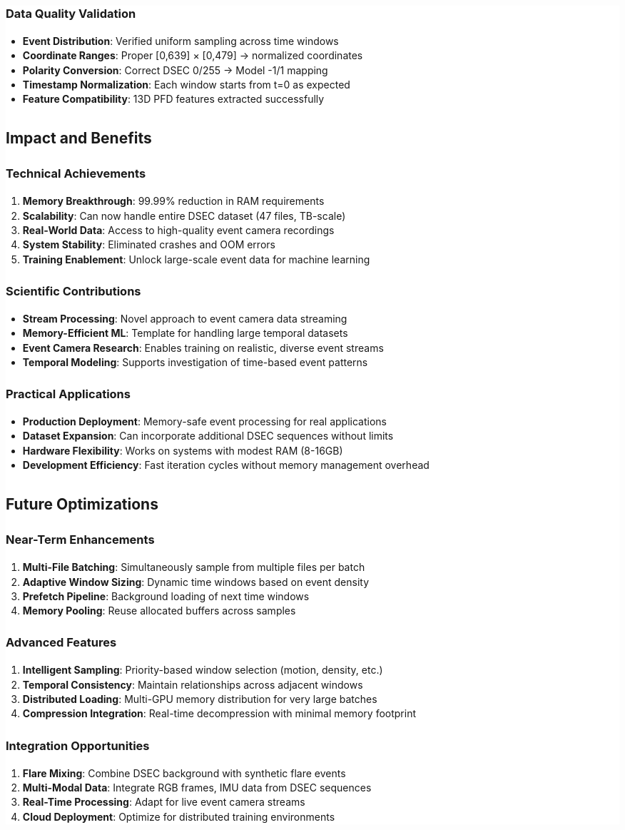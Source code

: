 ### Data Quality Validation
- **Event Distribution**: Verified uniform sampling across time windows
- **Coordinate Ranges**: Proper [0,639] × [0,479] → normalized coordinates
- **Polarity Conversion**: Correct DSEC 0/255 → Model -1/1 mapping
- **Timestamp Normalization**: Each window starts from t=0 as expected
- **Feature Compatibility**: 13D PFD features extracted successfully

## Impact and Benefits

### Technical Achievements
1. **Memory Breakthrough**: 99.99% reduction in RAM requirements
2. **Scalability**: Can now handle entire DSEC dataset (47 files, TB-scale)
3. **Real-World Data**: Access to high-quality event camera recordings
4. **System Stability**: Eliminated crashes and OOM errors
5. **Training Enablement**: Unlock large-scale event data for machine learning

### Scientific Contributions
- **Stream Processing**: Novel approach to event camera data streaming
- **Memory-Efficient ML**: Template for handling large temporal datasets
- **Event Camera Research**: Enables training on realistic, diverse event streams
- **Temporal Modeling**: Supports investigation of time-based event patterns

### Practical Applications
- **Production Deployment**: Memory-safe event processing for real applications
- **Dataset Expansion**: Can incorporate additional DSEC sequences without limits
- **Hardware Flexibility**: Works on systems with modest RAM (8-16GB)
- **Development Efficiency**: Fast iteration cycles without memory management overhead

## Future Optimizations

### Near-Term Enhancements
1. **Multi-File Batching**: Simultaneously sample from multiple files per batch
2. **Adaptive Window Sizing**: Dynamic time windows based on event density
3. **Prefetch Pipeline**: Background loading of next time windows
4. **Memory Pooling**: Reuse allocated buffers across samples

### Advanced Features
1. **Intelligent Sampling**: Priority-based window selection (motion, density, etc.)
2. **Temporal Consistency**: Maintain relationships across adjacent windows
3. **Distributed Loading**: Multi-GPU memory distribution for very large batches
4. **Compression Integration**: Real-time decompression with minimal memory footprint

### Integration Opportunities
1. **Flare Mixing**: Combine DSEC background with synthetic flare events
2. **Multi-Modal Data**: Integrate RGB frames, IMU data from DSEC sequences
3. **Real-Time Processing**: Adapt for live event camera streams
4. **Cloud Deployment**: Optimize for distributed training environments

